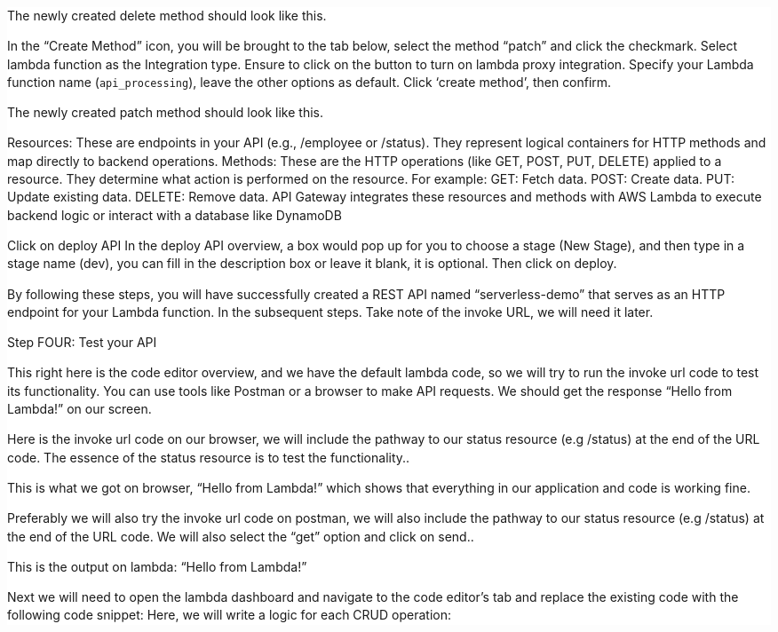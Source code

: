
The newly created delete method should look like this.




In the “Create Method” icon, you will be brought to the tab below, select the method “patch” and click the checkmark. Select lambda function as the Integration type. Ensure to click on the button to turn on lambda proxy integration. Specify your Lambda function name (`api_processing`), leave the other options as default. Click ‘create method’, then confirm.


The newly created patch method should look like this.



Resources: These are endpoints in your API (e.g., /employee or /status). They represent logical containers for HTTP methods and map directly to backend operations.
Methods: These are the HTTP operations (like GET, POST, PUT, DELETE) applied to a resource. They determine what action is performed on the resource. For example:
GET: Fetch data.
POST: Create data.
PUT: Update existing data.
DELETE: Remove data.
API Gateway integrates these resources and methods with AWS Lambda to execute backend logic or interact with a database like DynamoDB

Click on deploy API
In the deploy API overview, a box would pop up for you to choose a stage (New Stage), and then type in a stage name (dev), you can fill in the description box or leave it blank, it is optional. Then click on deploy.


By following these steps, you will have successfully created a REST API named “serverless-demo” that serves as an HTTP endpoint for your Lambda function. In the subsequent steps. Take note of the invoke URL, we will need it later.


Step FOUR: Test your API

This right here is the code editor overview, and we have the default lambda code, so we will try to run the invoke url code to test its functionality. You can use tools like Postman or a browser to make API requests. We should get the response “Hello from Lambda!” on our screen. 


Here is the invoke url code on our browser, we will include the pathway to our status resource (e.g /status) at the end of the URL code. The essence of the status resource is to test the functionality..


This is what we got on browser, “Hello from Lambda!” which shows that everything in our application and code is working fine.

Preferably we will also try the invoke url code on postman, we will also include the pathway to our status resource (e.g /status) at the end of the URL code. We will also select the “get” option and click on send..


This is the output on lambda: “Hello from Lambda!”


Next we will need to open the lambda dashboard and navigate to the code editor’s tab and replace the existing code with the following code snippet:
Here, we will write a logic for each CRUD operation:

